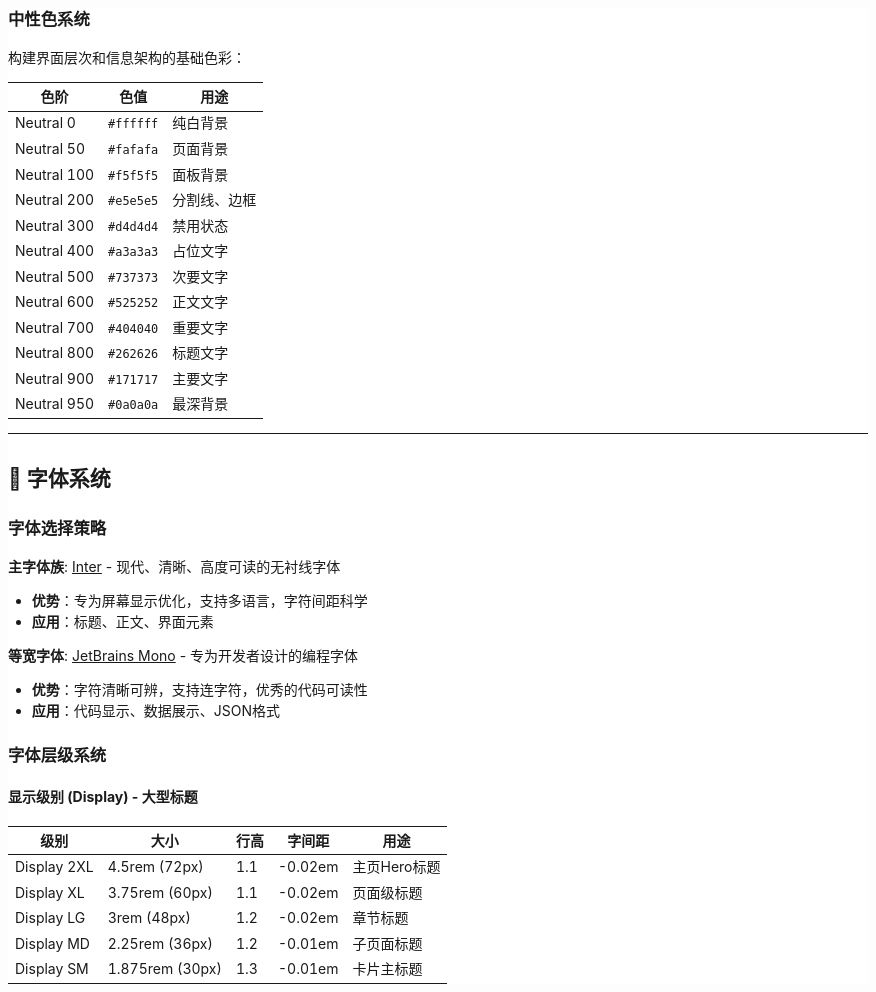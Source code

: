### 中性色系统

构建界面层次和信息架构的基础色彩：

| 色阶 | 色值 | 用途 |
|-----|------|------|
| Neutral 0 | `#ffffff` | 纯白背景 |
| Neutral 50 | `#fafafa` | 页面背景 |
| Neutral 100 | `#f5f5f5` | 面板背景 |
| Neutral 200 | `#e5e5e5` | 分割线、边框 |
| Neutral 300 | `#d4d4d4` | 禁用状态 |
| Neutral 400 | `#a3a3a3` | 占位文字 |
| Neutral 500 | `#737373` | 次要文字 |
| Neutral 600 | `#525252` | 正文文字 |
| Neutral 700 | `#404040` | 重要文字 |
| Neutral 800 | `#262626` | 标题文字 |
| Neutral 900 | `#171717` | 主要文字 |
| Neutral 950 | `#0a0a0a` | 最深背景 |

---

## 📝 字体系统

### 字体选择策略

**主字体族**: [Inter](https://fonts.google.com/specimen/Inter) - 现代、清晰、高度可读的无衬线字体
- **优势**：专为屏幕显示优化，支持多语言，字符间距科学
- **应用**：标题、正文、界面元素

**等宽字体**: [JetBrains Mono](https://fonts.google.com/specimen/JetBrains+Mono) - 专为开发者设计的编程字体
- **优势**：字符清晰可辨，支持连字符，优秀的代码可读性
- **应用**：代码显示、数据展示、JSON格式

### 字体层级系统

#### 显示级别 (Display) - 大型标题
| 级别 | 大小 | 行高 | 字间距 | 用途 |
|------|------|------|--------|------|
| Display 2XL | 4.5rem (72px) | 1.1 | -0.02em | 主页Hero标题 |
| Display XL | 3.75rem (60px) | 1.1 | -0.02em | 页面级标题 |
| Display LG | 3rem (48px) | 1.2 | -0.02em | 章节标题 |
| Display MD | 2.25rem (36px) | 1.2 | -0.01em | 子页面标题 |
| Display SM | 1.875rem (30px) | 1.3 | -0.01em | 卡片主标题 |
